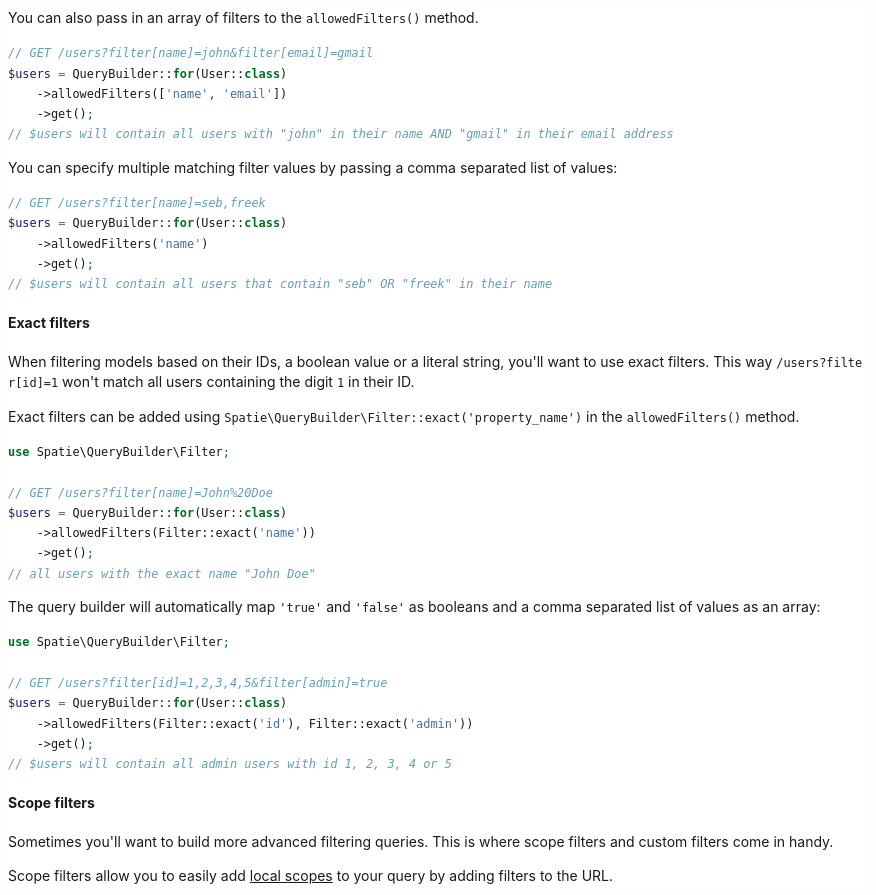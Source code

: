 You can also pass in an array of filters to the `allowedFilters()` method.

``` php
// GET /users?filter[name]=john&filter[email]=gmail
$users = QueryBuilder::for(User::class)
    ->allowedFilters(['name', 'email'])
    ->get();
// $users will contain all users with "john" in their name AND "gmail" in their email address
```

You can specify multiple matching filter values by passing a comma separated list of values:

``` php
// GET /users?filter[name]=seb,freek
$users = QueryBuilder::for(User::class)
    ->allowedFilters('name')
    ->get();
// $users will contain all users that contain "seb" OR "freek" in their name
```

#### Exact filters

When filtering models based on their IDs, a boolean value or a literal string, you'll want to use exact filters. This way `/users?filter[id]=1` won't match all users containing the digit `1` in their ID.

Exact filters can be added using `Spatie\QueryBuilder\Filter::exact('property_name')` in the `allowedFilters()` method.

``` php
use Spatie\QueryBuilder\Filter;

// GET /users?filter[name]=John%20Doe
$users = QueryBuilder::for(User::class)
    ->allowedFilters(Filter::exact('name'))
    ->get();
// all users with the exact name "John Doe"
```

The query builder will automatically map `'true'` and `'false'` as booleans and a comma separated list of values as an array:
``` php
use Spatie\QueryBuilder\Filter;

// GET /users?filter[id]=1,2,3,4,5&filter[admin]=true
$users = QueryBuilder::for(User::class)
    ->allowedFilters(Filter::exact('id'), Filter::exact('admin'))
    ->get();
// $users will contain all admin users with id 1, 2, 3, 4 or 5
```

#### Scope filters

Sometimes you'll want to build more advanced filtering queries. This is where scope filters and custom filters come in handy.

Scope filters allow you to easily add [local scopes](https://laravel.com/docs/5.6/eloquent#local-scopes) to your query by adding filters to the URL.

